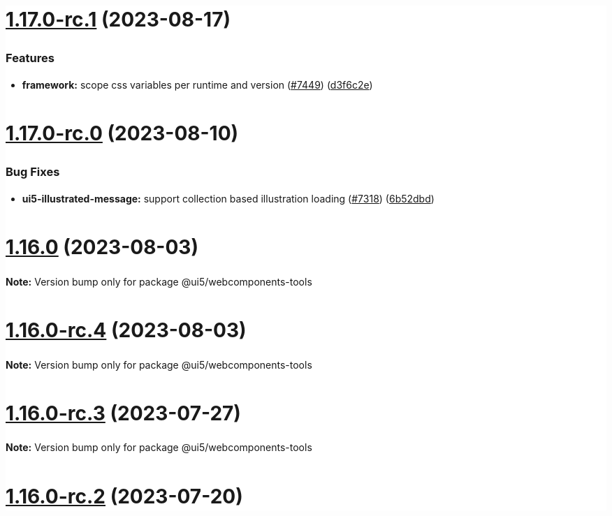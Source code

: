 
# [1.17.0-rc.1](https://github.com/SAP/ui5-webcomponents/compare/v1.17.0-rc.0...v1.17.0-rc.1) (2023-08-17)


### Features

* **framework:** scope css variables per runtime and version ([#7449](https://github.com/SAP/ui5-webcomponents/issues/7449)) ([d3f6c2e](https://github.com/SAP/ui5-webcomponents/commit/d3f6c2efba9cfda389ea4d700a375f75b3e2996b))





# [1.17.0-rc.0](https://github.com/SAP/ui5-webcomponents/compare/v1.16.0...v1.17.0-rc.0) (2023-08-10)


### Bug Fixes

* **ui5-illustrated-message:** support collection based illustration loading ([#7318](https://github.com/SAP/ui5-webcomponents/issues/7318)) ([6b52dbd](https://github.com/SAP/ui5-webcomponents/commit/6b52dbd157a3c8198e41c84157e3d9ae89e3386e))





# [1.16.0](https://github.com/SAP/ui5-webcomponents/compare/v1.16.0-rc.4...v1.16.0) (2023-08-03)

**Note:** Version bump only for package @ui5/webcomponents-tools





# [1.16.0-rc.4](https://github.com/SAP/ui5-webcomponents/compare/v1.16.0-rc.3...v1.16.0-rc.4) (2023-08-03)

**Note:** Version bump only for package @ui5/webcomponents-tools





# [1.16.0-rc.3](https://github.com/SAP/ui5-webcomponents/compare/v1.16.0-rc.2...v1.16.0-rc.3) (2023-07-27)

**Note:** Version bump only for package @ui5/webcomponents-tools





# [1.16.0-rc.2](https://github.com/SAP/ui5-webcomponents/compare/v1.16.0-rc.1...v1.16.0-rc.2) (2023-07-20)
